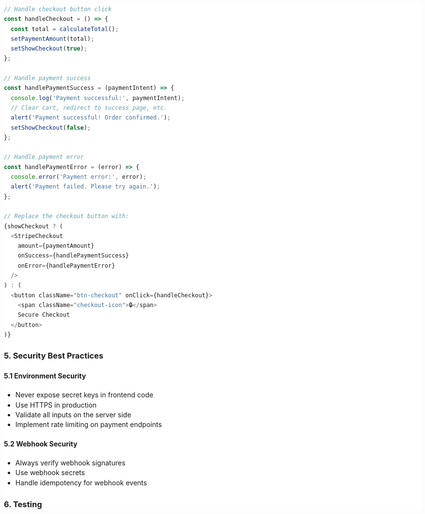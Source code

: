 ```javascript
// Handle checkout button click
const handleCheckout = () => {
  const total = calculateTotal();
  setPaymentAmount(total);
  setShowCheckout(true);
};

// Handle payment success
const handlePaymentSuccess = (paymentIntent) => {
  console.log('Payment successful:', paymentIntent);
  // Clear cart, redirect to success page, etc.
  alert('Payment successful! Order confirmed.');
  setShowCheckout(false);
};

// Handle payment error
const handlePaymentError = (error) => {
  console.error('Payment error:', error);
  alert('Payment failed. Please try again.');
};

// Replace the checkout button with:
{showCheckout ? (
  <StripeCheckout 
    amount={paymentAmount}
    onSuccess={handlePaymentSuccess}
    onError={handlePaymentError}
  />
) : (
  <button className="btn-checkout" onClick={handleCheckout}>
    <span className="checkout-icon">🔒</span>
    Secure Checkout
  </button>
)}
```

### 5. Security Best Practices

#### 5.1 Environment Security
- Never expose secret keys in frontend code
- Use HTTPS in production
- Validate all inputs on the server side
- Implement rate limiting on payment endpoints

#### 5.2 Webhook Security
- Always verify webhook signatures
- Use webhook secrets
- Handle idempotency for webhook events

### 6. Testing
